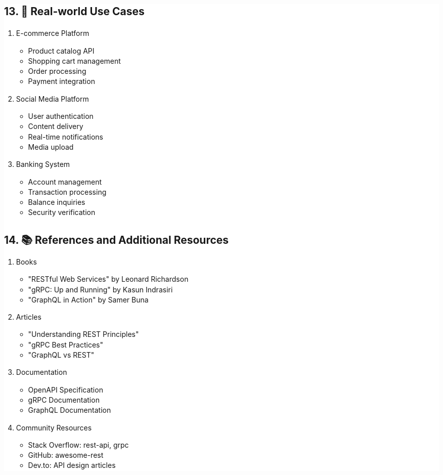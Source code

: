 ## 13. 🌟 Real-world Use Cases

1. E-commerce Platform
    - Product catalog API
    - Shopping cart management
    - Order processing
    - Payment integration

2. Social Media Platform
    - User authentication
    - Content delivery
    - Real-time notifications
    - Media upload

3. Banking System
    - Account management
    - Transaction processing
    - Balance inquiries
    - Security verification

## 14. 📚 References and Additional Resources

1. Books
    - "RESTful Web Services" by Leonard Richardson
    - "gRPC: Up and Running" by Kasun Indrasiri
    - "GraphQL in Action" by Samer Buna

2. Articles
    - "Understanding REST Principles"
    - "gRPC Best Practices"
    - "GraphQL vs REST"

3. Documentation
    - OpenAPI Specification
    - gRPC Documentation
    - GraphQL Documentation

4. Community Resources
    - Stack Overflow: rest-api, grpc
    - GitHub: awesome-rest
    - Dev.to: API design articles
